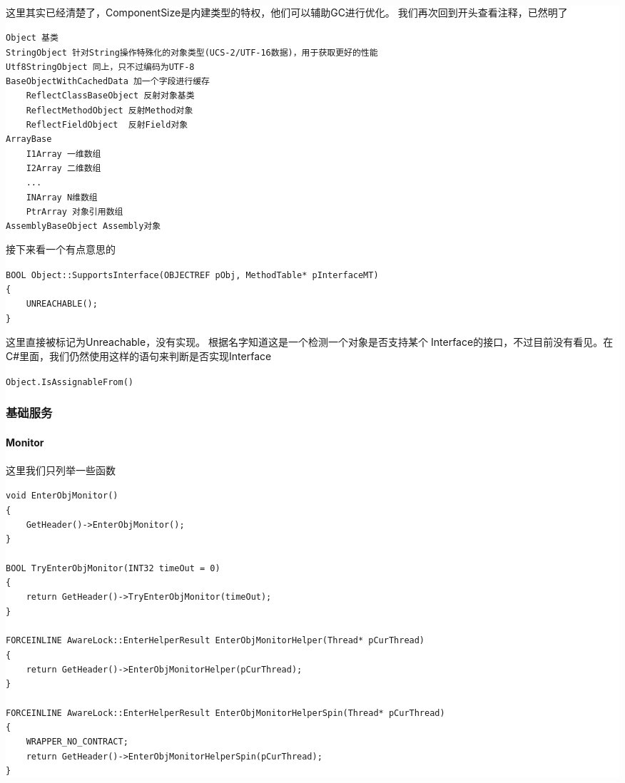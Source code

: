 这里其实已经清楚了，ComponentSize是内建类型的特权，他们可以辅助GC进行优化。
我们再次回到开头查看注释，已然明了
    
    Object 基类
    StringObject 针对String操作特殊化的对象类型(UCS-2/UTF-16数据)，用于获取更好的性能
    Utf8StringObject 同上，只不过编码为UTF-8
    BaseObjectWithCachedData 加一个字段进行缓存
        ReflectClassBaseObject 反射对象基类
        ReflectMethodObject 反射Method对象
        ReflectFieldObject  反射Field对象
    ArrayBase
        I1Array 一维数组
        I2Array 二维数组
        ...
        INArray N维数组
        PtrArray 对象引用数组
    AssemblyBaseObject Assembly对象

接下来看一个有点意思的

    BOOL Object::SupportsInterface(OBJECTREF pObj, MethodTable* pInterfaceMT)
    {
        UNREACHABLE();
    }

这里直接被标记为Unreachable，没有实现。 根据名字知道这是一个检测一个对象是否支持某个
Interface的接口，不过目前没有看见。在C#里面，我们仍然使用这样的语句来判断是否实现Interface

    Object.IsAssignableFrom()
	
### 基础服务
#### Monitor
这里我们只列举一些函数
    
    void EnterObjMonitor()
    {
        GetHeader()->EnterObjMonitor();
    }

    BOOL TryEnterObjMonitor(INT32 timeOut = 0)
    {
        return GetHeader()->TryEnterObjMonitor(timeOut);
    }

    FORCEINLINE AwareLock::EnterHelperResult EnterObjMonitorHelper(Thread* pCurThread)
    {
        return GetHeader()->EnterObjMonitorHelper(pCurThread);
    }

    FORCEINLINE AwareLock::EnterHelperResult EnterObjMonitorHelperSpin(Thread* pCurThread)
    {
        WRAPPER_NO_CONTRACT;
        return GetHeader()->EnterObjMonitorHelperSpin(pCurThread);
    }
